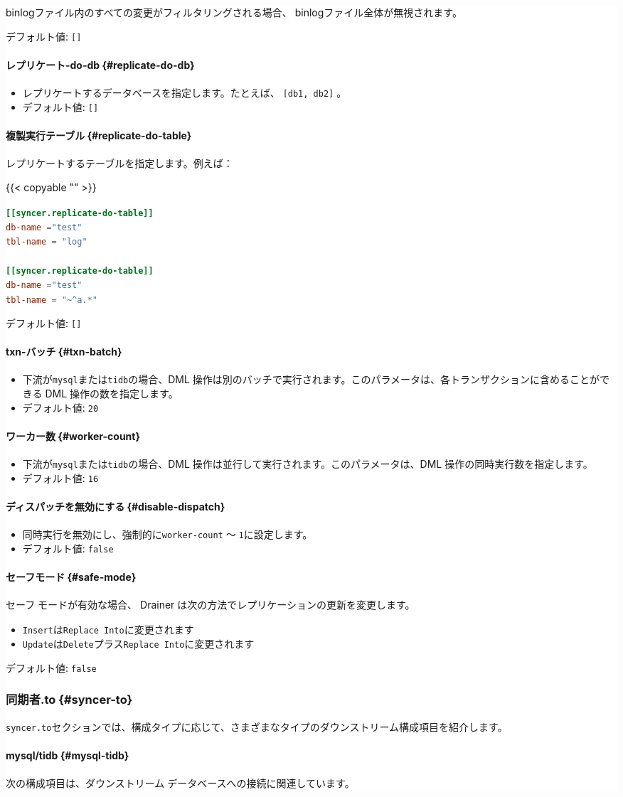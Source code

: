 binlogファイル内のすべての変更がフィルタリングされる場合、 binlogファイル全体が無視されます。

デフォルト値: `[]`

#### レプリケート-do-db {#replicate-do-db}

-   レプリケートするデータベースを指定します。たとえば、 `[db1, db2]` 。
-   デフォルト値: `[]`

#### 複製実行テーブル {#replicate-do-table}

レプリケートするテーブルを指定します。例えば：

{{< copyable "" >}}

```toml
[[syncer.replicate-do-table]]
db-name ="test"
tbl-name = "log"

[[syncer.replicate-do-table]]
db-name ="test"
tbl-name = "~^a.*"
```

デフォルト値: `[]`

#### txn-バッチ {#txn-batch}

-   下流が`mysql`または`tidb`の場合、DML 操作は別のバッチで実行されます。このパラメータは、各トランザクションに含めることができる DML 操作の数を指定します。
-   デフォルト値: `20`

#### ワーカー数 {#worker-count}

-   下流が`mysql`または`tidb`の場合、DML 操作は並行して実行されます。このパラメータは、DML 操作の同時実行数を指定します。
-   デフォルト値: `16`

#### ディスパッチを無効にする {#disable-dispatch}

-   同時実行を無効にし、強制的に`worker-count` ～ `1`に設定します。
-   デフォルト値: `false`

#### セーフモード {#safe-mode}

セーフ モードが有効な場合、 Drainer は次の方法でレプリケーションの更新を変更します。

-   `Insert`は`Replace Into`に変更されます
-   `Update`は`Delete`プラス`Replace Into`に変更されます

デフォルト値: `false`

### 同期者.to {#syncer-to}

`syncer.to`セクションでは、構成タイプに応じて、さまざまなタイプのダウンストリーム構成項目を紹介します。

#### mysql/tidb {#mysql-tidb}

次の構成項目は、ダウンストリーム データベースへの接続に関連しています。
